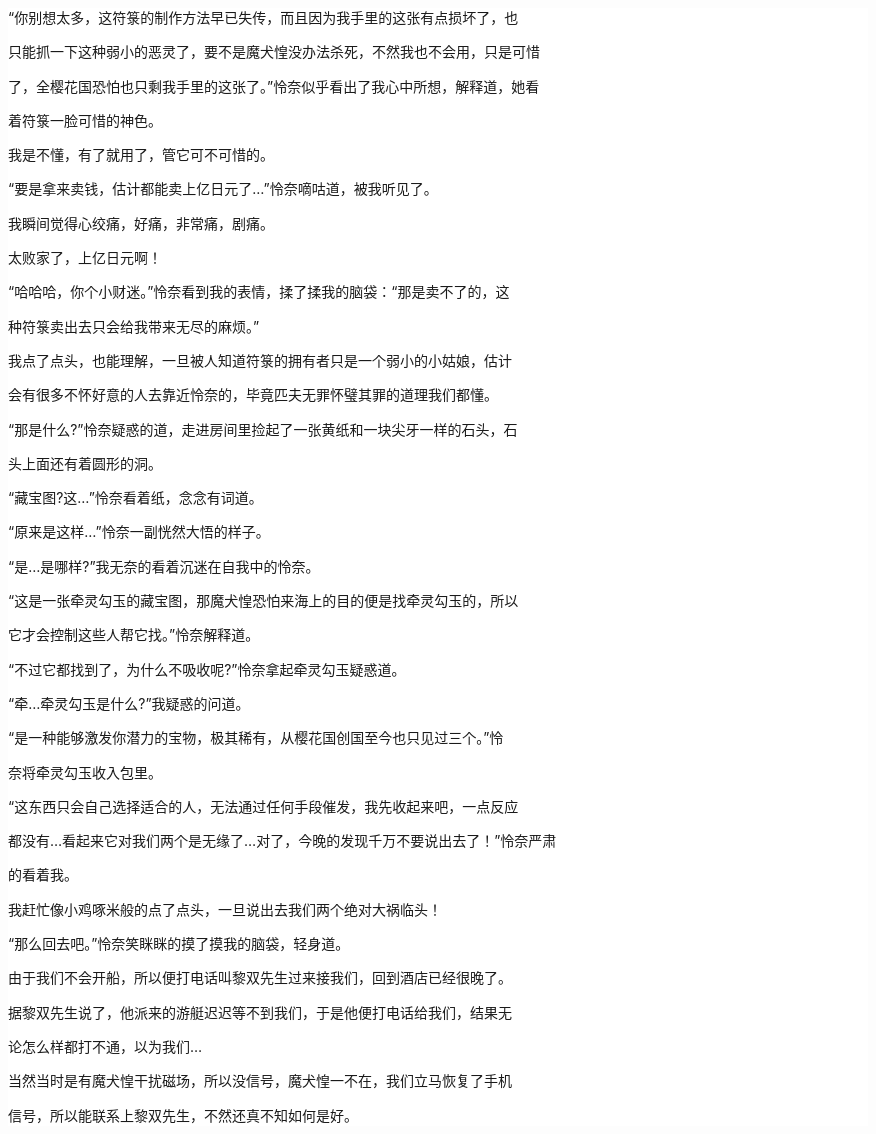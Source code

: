 “你别想太多，这符箓的制作方法早已失传，而且因为我手里的这张有点损坏了，也

只能抓一下这种弱小的恶灵了，要不是魔犬惶没办法杀死，不然我也不会用，只是可惜

了，全樱花国恐怕也只剩我手里的这张了。”怜奈似乎看出了我心中所想，解释道，她看

着符箓一脸可惜的神色。

我是不懂，有了就用了，管它可不可惜的。

“要是拿来卖钱，估计都能卖上亿日元了…”怜奈嘀咕道，被我听见了。

我瞬间觉得心绞痛，好痛，非常痛，剧痛。

太败家了，上亿日元啊！

“哈哈哈，你个小财迷。”怜奈看到我的表情，揉了揉我的脑袋：“那是卖不了的，这

种符箓卖出去只会给我带来无尽的麻烦。”

我点了点头，也能理解，一旦被人知道符箓的拥有者只是一个弱小的小姑娘，估计

会有很多不怀好意的人去靠近怜奈的，毕竟匹夫无罪怀璧其罪的道理我们都懂。

“那是什么?”怜奈疑惑的道，走进房间里捡起了一张黄纸和一块尖牙一样的石头，石

头上面还有着圆形的洞。

“藏宝图?这…”怜奈看着纸，念念有词道。

“原来是这样…”怜奈一副恍然大悟的样子。

“是…是哪样?”我无奈的看着沉迷在自我中的怜奈。

“这是一张牵灵勾玉的藏宝图，那魔犬惶恐怕来海上的目的便是找牵灵勾玉的，所以

它才会控制这些人帮它找。”怜奈解释道。

“不过它都找到了，为什么不吸收呢?”怜奈拿起牵灵勾玉疑惑道。

“牵…牵灵勾玉是什么?”我疑惑的问道。

“是一种能够激发你潜力的宝物，极其稀有，从樱花国创国至今也只见过三个。”怜

奈将牵灵勾玉收入包里。

“这东西只会自己选择适合的人，无法通过任何手段催发，我先收起来吧，一点反应

都没有…看起来它对我们两个是无缘了…对了，今晚的发现千万不要说出去了！”怜奈严肃

的看着我。

我赶忙像小鸡啄米般的点了点头，一旦说出去我们两个绝对大祸临头！

“那么回去吧。”怜奈笑眯眯的摸了摸我的脑袋，轻身道。

由于我们不会开船，所以便打电话叫黎双先生过来接我们，回到酒店已经很晚了。

据黎双先生说了，他派来的游艇迟迟等不到我们，于是他便打电话给我们，结果无

论怎么样都打不通，以为我们…

当然当时是有魔犬惶干扰磁场，所以没信号，魔犬惶一不在，我们立马恢复了手机

信号，所以能联系上黎双先生，不然还真不知如何是好。
